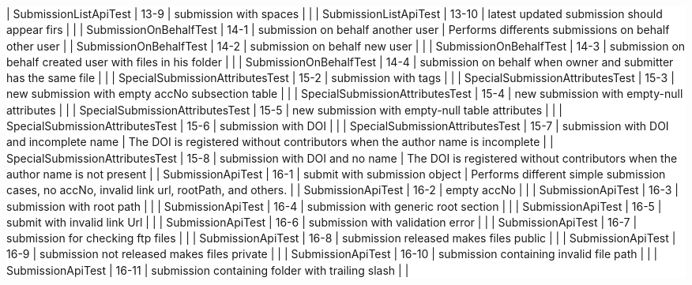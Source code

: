 | SubmissionListApiTest           | 13-9    | submission with spaces                                                           |                                                                                                                 |
| SubmissionListApiTest           | 13-10   | latest updated submission should appear firs                                     |                                                                                                                 |
| SubmissionOnBehalfTest          | 14-1    | submission on behalf another user                                                | Performs differents submissions on behalf other user                                                            |
| SubmissionOnBehalfTest          | 14-2    | submission on behalf new user                                                    |                                                                                                                 |
| SubmissionOnBehalfTest          | 14-3    | submission on behalf created user with files in his folder                       |                                                                                                                 |
| SubmissionOnBehalfTest          | 14-4    | submission on behalf when owner and submitter has the same file                  |                                                                                                                 |
| SpecialSubmissionAttributesTest | 15-2    | submission with tags                                                             |                                                                                                                 |
| SpecialSubmissionAttributesTest | 15-3    | new submission with empty accNo subsection table                                 |                                                                                                                 |
| SpecialSubmissionAttributesTest | 15-4    | new submission with empty-null attributes                                        |                                                                                                                 |
| SpecialSubmissionAttributesTest | 15-5    | new submission with empty-null table attributes                                  |                                                                                                                 |
| SpecialSubmissionAttributesTest | 15-6    | submission with DOI                                                              |                                                                                                                 |
| SpecialSubmissionAttributesTest | 15-7    | submission with DOI and incomplete name                                          | The DOI is registered without contributors when the author name is incomplete                                   |
| SpecialSubmissionAttributesTest | 15-8    | submission with DOI and no name                                                  | The DOI is registered without contributors when the author name is not present                                  |
| SubmissionApiTest               | 16-1    | submit with submission object                                                    | Performs different simple submission cases, no accNo, invalid link url, rootPath, and others.                   |
| SubmissionApiTest               | 16-2    | empty accNo                                                                      |                                                                                                                 |
| SubmissionApiTest               | 16-3    | submission with root path                                                        |                                                                                                                 |
| SubmissionApiTest               | 16-4    | submission with generic root section                                             |                                                                                                                 |
| SubmissionApiTest               | 16-5    | submit with invalid link Url                                                     |                                                                                                                 |
| SubmissionApiTest               | 16-6    | submission with validation error                                                 |                                                                                                                 |
| SubmissionApiTest               | 16-7    | submission for checking ftp files                                                |                                                                                                                 |
| SubmissionApiTest               | 16-8    | submission released makes files public                                           |                                                                                                                 |
| SubmissionApiTest               | 16-9    | submission not released makes files private                                      |                                                                                                                 |
| SubmissionApiTest               | 16-10   | submission containing invalid file path                                          |                                                                                                                 |
| SubmissionApiTest               | 16-11   | submission containing folder with trailing slash                                 |                                                                                                                 |